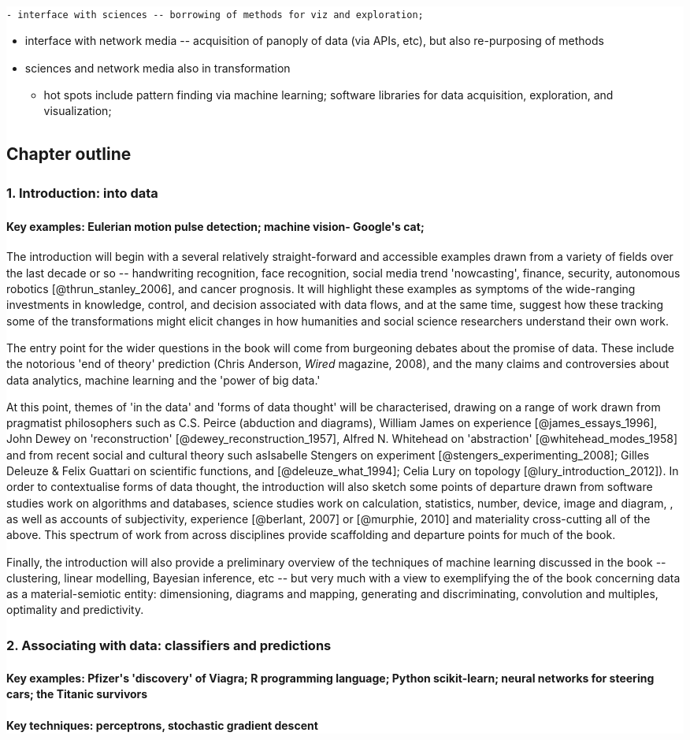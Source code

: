  	- interface with sciences -- borrowing of methods for viz and exploration;
- interface with network media -- acquisition of panoply of data (via APIs, etc), but also re-purposing of methods


- sciences and network media also in transformation
  	 - hot spots include pattern finding via machine learning; software libraries for data acquisition, exploration, and visualization;
   

## Chapter outline

### 1. Introduction: into data

#### Key examples: Eulerian motion pulse detection; machine vision- Google's cat;

The introduction will begin with a several relatively straight-forward and accessible  examples drawn from a variety of fields over the last decade or so -- handwriting recognition, face recognition, social media trend 'nowcasting', finance, security, autonomous robotics [@thrun_stanley_2006], and cancer prognosis. It will highlight these examples as symptoms of the wide-ranging investments in knowledge, control, and decision associated with data flows, and at the same time, suggest how these tracking some of the transformations  might elicit changes in how humanities and social science researchers understand their own work. 

The entry point for the wider questions in the book will come from burgeoning debates about the promise of data. These include the notorious 'end of theory' prediction (Chris Anderson, _Wired_ magazine, 2008), and the many claims and controversies about data analytics, machine learning and the 'power of big data.'

At this point, themes of 'in the data' and  'forms of data thought' will be characterised, drawing on a range of work drawn from pragmatist philosophers such as C.S. Peirce (abduction and diagrams), William James on experience [@james_essays_1996],  John Dewey on 'reconstruction' [@dewey_reconstruction_1957], Alfred N. Whitehead on 'abstraction' [@whitehead_modes_1958] and from recent social and cultural theory  such asIsabelle Stengers on experiment [@stengers_experimenting_2008]; Gilles Deleuze & Felix Guattari on scientific functions, and [@deleuze_what_1994]; Celia Lury on topology [@lury_introduction_2012]). In order to contextualise forms of data thought, the introduction will also sketch some points of departure drawn from software studies work on algorithms and databases, science studies work on calculation, statistics, number, device, image and diagram, , as well as accounts of subjectivity, experience [@berlant, 2007] or [@murphie, 2010] and materiality cross-cutting all of the above. This spectrum of work from across disciplines provide  scaffolding and departure points for much of the book. 


Finally, the introduction will also provide a preliminary overview of the techniques of machine learning discussed in the book -- clustering, linear modelling, Bayesian inference, etc -- but very much with a view to exemplifying  the   of the book concerning data as a material-semiotic entity: dimensioning, diagrams and mapping, generating and discriminating, convolution and multiples, optimality and predictivity.   

### 2. Associating with data: classifiers and predictions

#### Key examples: Pfizer's 'discovery' of Viagra; R programming language; Python scikit-learn; neural networks for steering cars; the Titanic survivors
#### Key techniques: perceptrons, stochastic gradient descent

